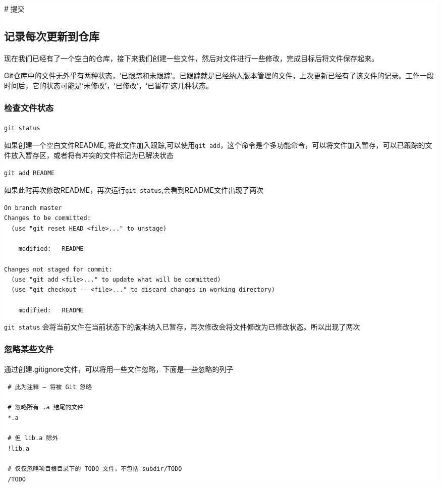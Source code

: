 # 提交

## 记录每次更新到仓库
现在我们已经有了一个空白的仓库，接下来我们创建一些文件，然后对文件进行一些修改，完成目标后将文件保存起来。

Git仓库中的文件无外乎有两种状态，‘已跟踪和未跟踪’。已跟踪就是已经纳入版本管理的文件，上次更新已经有了该文件的记录。工作一段时间后，它的状态可能是‘未修改’，‘已修改’，‘已暂存’这几种状态。
### 检查文件状态
```
git status
```
如果创建一个空白文件README, 将此文件加入跟踪,可以使用```git add```，这个命令是个多功能命令，可以将文件加入暂存，可以已跟踪的文件放入暂存区，或者将有冲突的文件标记为已解决状态
```
git add README
```
如果此时再次修改README，再次运行```git status```,会看到README文件出现了两次
```
On branch master
Changes to be committed:
  (use "git reset HEAD <file>..." to unstage)

	modified:   README

Changes not staged for commit:
  (use "git add <file>..." to update what will be committed)
  (use "git checkout -- <file>..." to discard changes in working directory)

	modified:   README
```

```git status``` 会将当前文件在当前状态下的版本纳入已暂存，再次修改会将文件修改为已修改状态。所以出现了两次

### 忽略某些文件
通过创建.gitignore文件，可以将用一些文件忽略，下面是一些忽略的列子

```
 # 此为注释 – 将被 Git 忽略

 # 忽略所有 .a 结尾的文件
 *.a

 # 但 lib.a 除外
 !lib.a

 # 仅仅忽略项目根目录下的 TODO 文件，不包括 subdir/TODO
 /TODO
